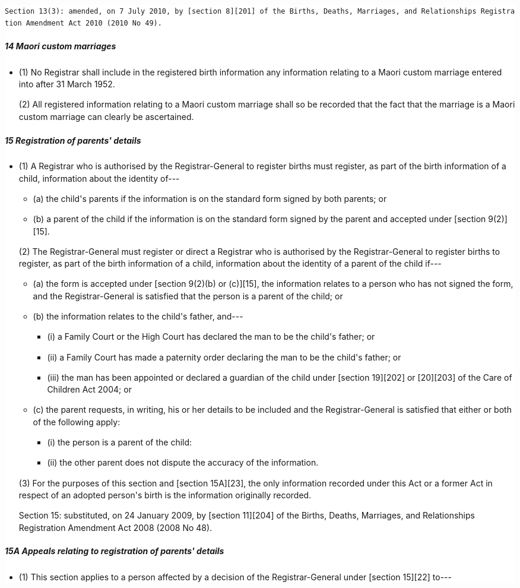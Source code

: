     Section 13(3): amended, on 7 July 2010, by [section 8][201] of the Births, Deaths, Marriages, and Relationships Registration Amendment Act 2010 (2010 No 49).

##### 14 Maori custom marriages
    
*   (1) No Registrar shall include in the registered birth information any information relating to a Maori custom marriage entered into after 31 March 1952\.
    
    (2) All registered information relating to a Maori custom marriage shall so be recorded that the fact that the marriage is a Maori custom marriage can clearly be ascertained.

##### 15 Registration of parents' details
    
*   (1) A Registrar who is authorised by the Registrar-General to register births must register, as part of the birth information of a child, information about the identity of---
        
    *   (a) the child's parents if the information is on the standard form signed by both parents; or
    
    *   (b) a parent of the child if the information is on the standard form signed by the parent and accepted under [section 9(2)][15].
    
    (2) The Registrar-General must register or direct a Registrar who is authorised by the Registrar-General to register births to register, as part of the birth information of a child, information about the identity of a parent of the child if---
        
    *   (a) the form is accepted under [section 9(2)(b) or (c)][15], the information relates to a person who has not signed the form, and the Registrar-General is satisfied that the person is a parent of the child; or
    
    *   (b) the information relates to the child's father, and---
            
        *   (i) a Family Court or the High Court has declared the man to be the child's father; or
        
        *   (ii) a Family Court has made a paternity order declaring the man to be the child's father; or
        
        *   (iii) the man has been appointed or declared a guardian of the child under [section 19][202] or [20][203] of the Care of Children Act 2004; or
        
        
    
    *   (c) the parent requests, in writing, his or her details to be included and the Registrar-General is satisfied that either or both of the following apply:
            
        *   (i) the person is a parent of the child:
        
        *   (ii) the other parent does not dispute the accuracy of the information.
        
        
    
    (3) For the purposes of this section and [section 15A][23], the only information recorded under this Act or a former Act in respect of an adopted person's birth is the information originally recorded.
    
    Section 15: substituted, on 24 January 2009, by [section 11][204] of the Births, Deaths, Marriages, and Relationships Registration Amendment Act 2008 (2008 No 48).

##### 15A Appeals relating to registration of parents' details
    
*   (1) This section applies to a person affected by a decision of the Registrar-General under [section 15][22] to---
        